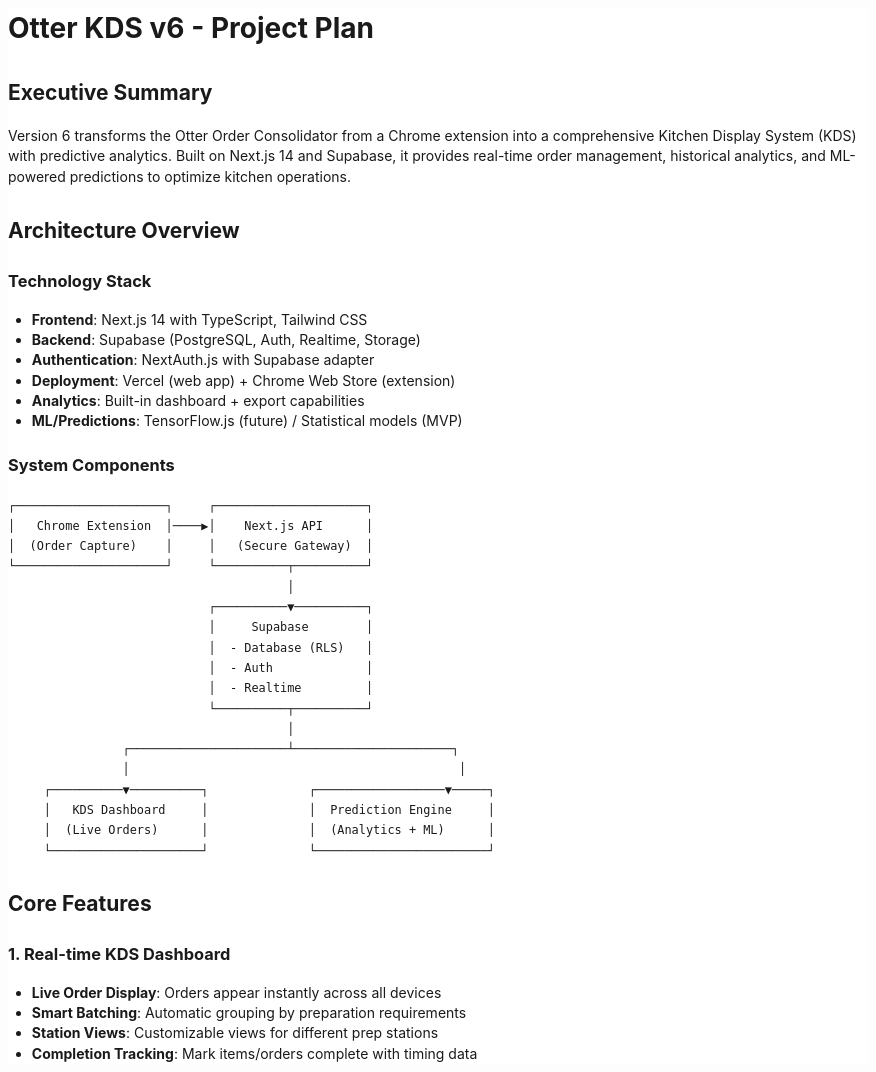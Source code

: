 # Otter KDS v6 - Project Plan

## Executive Summary

Version 6 transforms the Otter Order Consolidator from a Chrome extension into a comprehensive Kitchen Display System (KDS) with predictive analytics. Built on Next.js 14 and Supabase, it provides real-time order management, historical analytics, and ML-powered predictions to optimize kitchen operations.

## Architecture Overview

### Technology Stack
- **Frontend**: Next.js 14 with TypeScript, Tailwind CSS
- **Backend**: Supabase (PostgreSQL, Auth, Realtime, Storage)
- **Authentication**: NextAuth.js with Supabase adapter
- **Deployment**: Vercel (web app) + Chrome Web Store (extension)
- **Analytics**: Built-in dashboard + export capabilities
- **ML/Predictions**: TensorFlow.js (future) / Statistical models (MVP)

### System Components

```
┌─────────────────────┐     ┌─────────────────────┐
│   Chrome Extension  │────▶│    Next.js API      │
│  (Order Capture)    │     │   (Secure Gateway)  │
└─────────────────────┘     └──────────┬──────────┘
                                       │
                            ┌──────────▼──────────┐
                            │     Supabase        │
                            │  - Database (RLS)   │
                            │  - Auth             │
                            │  - Realtime         │
                            └──────────┬──────────┘
                                       │
                ┌──────────────────────┴──────────────────────┐
                │                                              │
     ┌──────────▼──────────┐              ┌──────────────────▼─────┐
     │   KDS Dashboard     │              │  Prediction Engine     │
     │  (Live Orders)      │              │  (Analytics + ML)      │
     └─────────────────────┘              └────────────────────────┘
```

## Core Features

### 1. Real-time KDS Dashboard
- **Live Order Display**: Orders appear instantly across all devices
- **Smart Batching**: Automatic grouping by preparation requirements
- **Station Views**: Customizable views for different prep stations
- **Completion Tracking**: Mark items/orders complete with timing data
